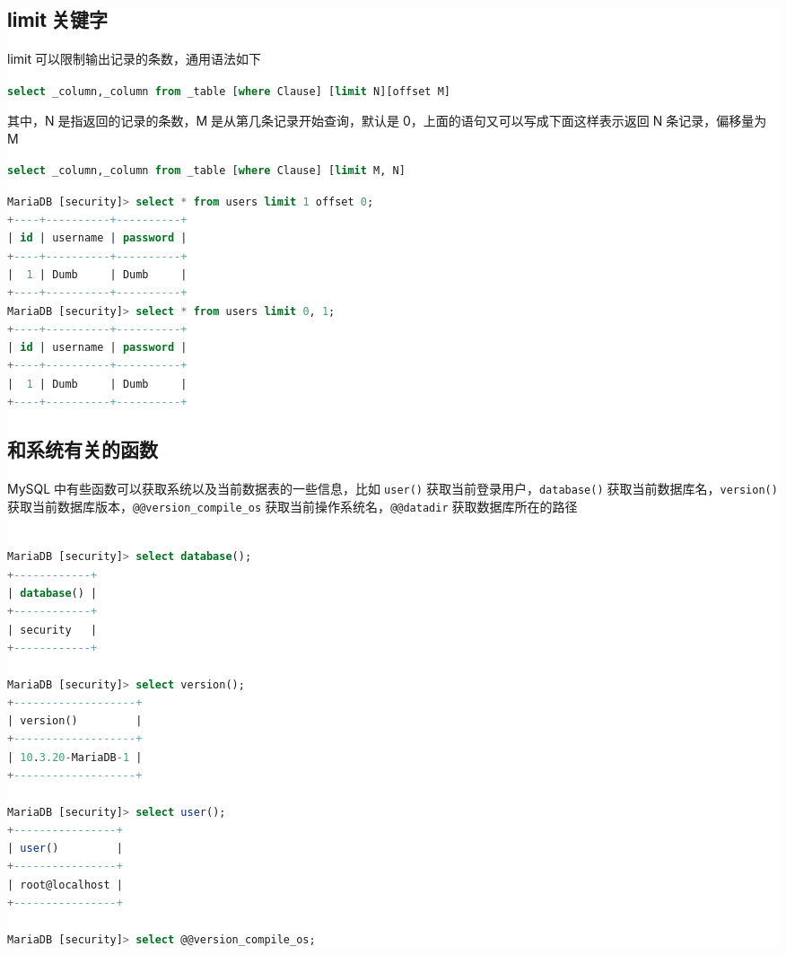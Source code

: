 

## limit 关键字



limit 可以限制输出记录的条数，通用语法如下

```sql
select _column,_column from _table [where Clause] [limit N][offset M]
```



其中，N 是指返回的记录的条数，M 是从第几条记录开始查询，默认是 0，上面的语句又可以写成下面这样表示返回 N 条记录，偏移量为 M

```sql
select _column,_column from _table [where Clause] [limit M, N]
```



```sql
MariaDB [security]> select * from users limit 1 offset 0;
+----+----------+----------+
| id | username | password |
+----+----------+----------+
|  1 | Dumb     | Dumb     |
+----+----------+----------+
MariaDB [security]> select * from users limit 0, 1;
+----+----------+----------+
| id | username | password |
+----+----------+----------+
|  1 | Dumb     | Dumb     |
+----+----------+----------+

```



## 和系统有关的函数



MySQL 中有些函数可以获取系统以及当前数据表的一些信息，比如 `user()` 获取当前登录用户，`database()` 获取当前数据库名，`version()` 获取当前数据库版本，`@@version_compile_os` 获取当前操作系统名，`@@datadir` 获取数据库所在的路径



```sql

MariaDB [security]> select database();
+------------+
| database() |
+------------+
| security   |
+------------+

MariaDB [security]> select version();
+-------------------+
| version()         |
+-------------------+
| 10.3.20-MariaDB-1 |
+-------------------+

MariaDB [security]> select user();
+----------------+
| user()         |
+----------------+
| root@localhost |
+----------------+

MariaDB [security]> select @@version_compile_os;
```